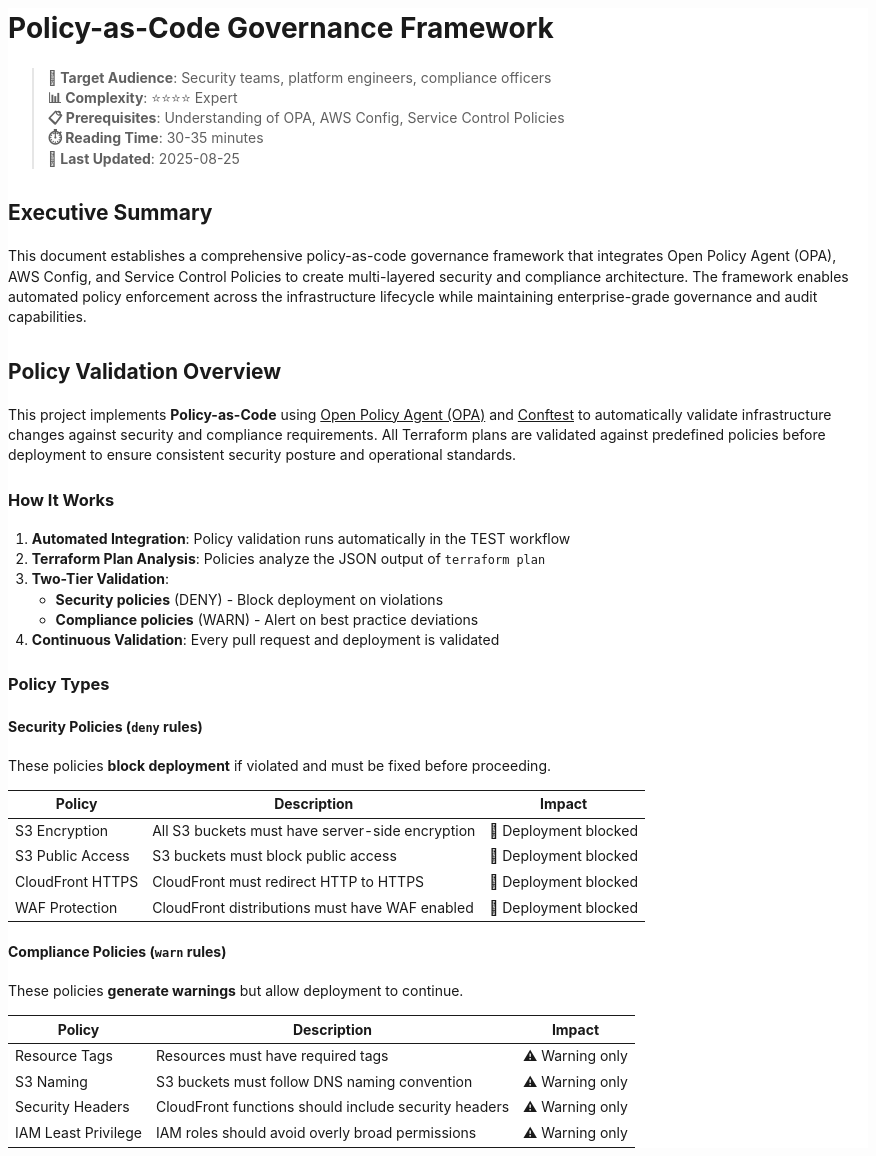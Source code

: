 # Policy-as-Code Governance Framework

> **🎯 Target Audience**: Security teams, platform engineers, compliance officers  
> **📊 Complexity**: ⭐⭐⭐⭐ Expert  
> **📋 Prerequisites**: Understanding of OPA, AWS Config, Service Control Policies  
> **⏱️ Reading Time**: 30-35 minutes  
> **🔄 Last Updated**: 2025-08-25

## Executive Summary

This document establishes a comprehensive policy-as-code governance framework that integrates Open Policy Agent (OPA), AWS Config, and Service Control Policies to create multi-layered security and compliance architecture. The framework enables automated policy enforcement across the infrastructure lifecycle while maintaining enterprise-grade governance and audit capabilities.

## Policy Validation Overview

This project implements **Policy-as-Code** using [Open Policy Agent (OPA)](https://www.openpolicyagent.org/) and [Conftest](https://www.conftest.dev/) to automatically validate infrastructure changes against security and compliance requirements. All Terraform plans are validated against predefined policies before deployment to ensure consistent security posture and operational standards.

### How It Works

1. **Automated Integration**: Policy validation runs automatically in the TEST workflow
2. **Terraform Plan Analysis**: Policies analyze the JSON output of `terraform plan`
3. **Two-Tier Validation**: 
   - **Security policies** (DENY) - Block deployment on violations
   - **Compliance policies** (WARN) - Alert on best practice deviations
4. **Continuous Validation**: Every pull request and deployment is validated

### Policy Types

#### Security Policies (`deny` rules)
These policies **block deployment** if violated and must be fixed before proceeding.

| Policy | Description | Impact |
|--------|-------------|--------|
| S3 Encryption | All S3 buckets must have server-side encryption | 🚫 Deployment blocked |
| S3 Public Access | S3 buckets must block public access | 🚫 Deployment blocked |
| CloudFront HTTPS | CloudFront must redirect HTTP to HTTPS | 🚫 Deployment blocked |
| WAF Protection | CloudFront distributions must have WAF enabled | 🚫 Deployment blocked |

#### Compliance Policies (`warn` rules)
These policies **generate warnings** but allow deployment to continue.

| Policy | Description | Impact |
|--------|-------------|--------|
| Resource Tags | Resources must have required tags | ⚠️ Warning only |
| S3 Naming | S3 buckets must follow DNS naming convention | ⚠️ Warning only |
| Security Headers | CloudFront functions should include security headers | ⚠️ Warning only |
| IAM Least Privilege | IAM roles should avoid overly broad permissions | ⚠️ Warning only |
